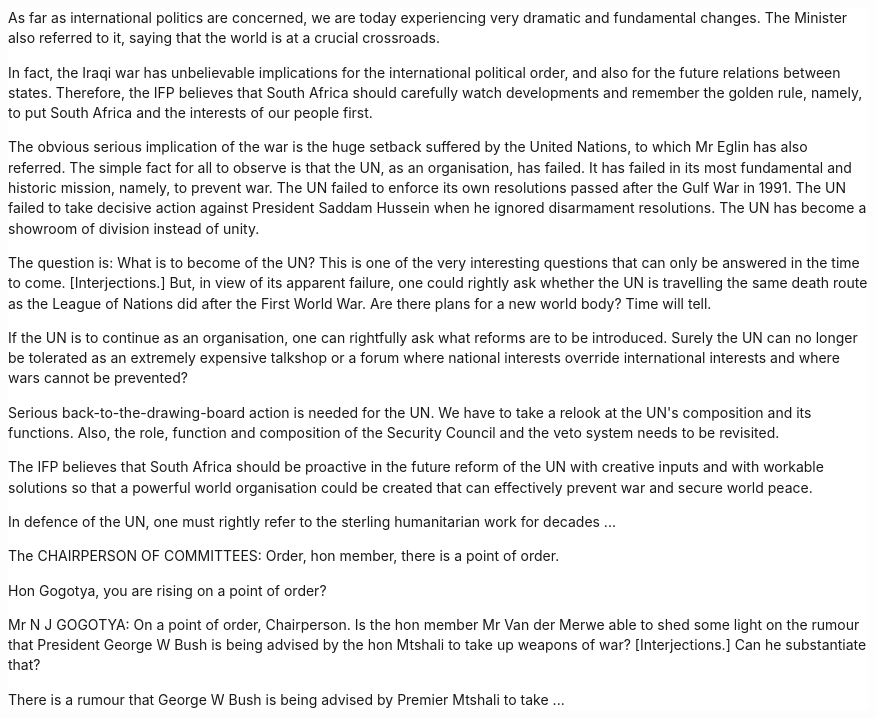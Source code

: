 As far as international politics are concerned, we  are  today  experiencing
very dramatic and fundamental changes. The Minister  also  referred  to  it,
saying that the world is at a crucial crossroads.

In fact, the Iraqi war has unbelievable implications for  the  international
political  order,  and  also  for  the  future  relations  between   states.
Therefore, the  IFP  believes  that  South  Africa  should  carefully  watch
developments and remember the golden rule, namely, to put South  Africa  and
the interests of our people first.

The obvious serious implication of the war is the huge setback  suffered  by
the United Nations, to which Mr Eglin has also  referred.  The  simple  fact
for all to observe is that the UN, as an organisation, has  failed.  It  has
failed in its most fundamental and  historic  mission,  namely,  to  prevent
war. The UN failed to enforce its own resolutions passed after the Gulf  War
in 1991. The UN failed to take  decisive  action  against  President  Saddam
Hussein when he  ignored  disarmament  resolutions.  The  UN  has  become  a
showroom of division instead of unity.

The question is: What is to become of the  UN?  This  is  one  of  the  very
interesting questions that can  only  be  answered  in  the  time  to  come.
[Interjections.] But, in view of its apparent  failure,  one  could  rightly
ask whether the UN is travelling the same  death  route  as  the  League  of
Nations did after the First World War. Are  there  plans  for  a  new  world
body? Time will tell.

If the UN is to continue as an organisation, one  can  rightfully  ask  what
reforms are to be introduced. Surely the UN can no longer  be  tolerated  as
an  extremely  expensive  talkshop  or  a  forum  where  national  interests
override international interests and where wars cannot be prevented?

Serious back-to-the-drawing-board action is needed for the UN.  We  have  to
take a relook at the UN's composition and its  functions.  Also,  the  role,
function and composition of the Security Council and the veto  system  needs
to be revisited.

The IFP believes that South Africa should be proactive in the future  reform
of the UN with creative  inputs  and  with  workable  solutions  so  that  a
powerful world organisation could be created that  can  effectively  prevent
war and secure world peace.

In defence of the UN, one must rightly refer to  the  sterling  humanitarian
work for decades ...

The CHAIRPERSON OF COMMITTEES: Order,  hon  member,  there  is  a  point  of
order.

Hon Gogotya, you are rising on a point of order?

Mr N J GOGOTYA: On a point of order, Chairperson. Is the hon member  Mr  Van
der Merwe able to shed some light on the  rumour  that  President  George  W
Bush is being advised by  the  hon  Mtshali  to  take  up  weapons  of  war?
[Interjections.] Can he substantiate that?

There is a rumour that George W Bush is being advised by Premier Mtshali  to
take ...
